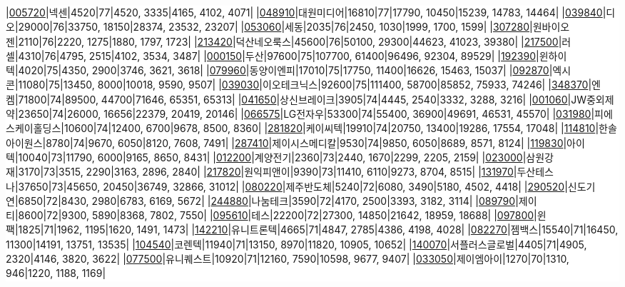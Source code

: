 |[005720](https://finance.daum.net/quotes/A005720)|넥센|4520|77|4520, 3335|4165, 4102, 4071|
|[048910](https://finance.daum.net/quotes/A048910)|대원미디어|16810|77|17790, 10450|15239, 14783, 14464|
|[039840](https://finance.daum.net/quotes/A039840)|디오|29000|76|33750, 18150|28374, 23532, 23207|
|[053060](https://finance.daum.net/quotes/A053060)|세동|2035|76|2450, 1030|1999, 1700, 1599|
|[307280](https://finance.daum.net/quotes/A307280)|원바이오젠|2110|76|2220, 1275|1880, 1797, 1723|
|[213420](https://finance.daum.net/quotes/A213420)|덕산네오룩스|45600|76|50100, 29300|44623, 41023, 39380|
|[217500](https://finance.daum.net/quotes/A217500)|러셀|4310|76|4795, 2515|4102, 3534, 3487|
|[000150](https://finance.daum.net/quotes/A000150)|두산|97600|75|107700, 61400|96496, 92304, 89529|
|[192390](https://finance.daum.net/quotes/A192390)|윈하이텍|4020|75|4350, 2900|3746, 3621, 3618|
|[079960](https://finance.daum.net/quotes/A079960)|동양이엔피|17010|75|17750, 11400|16626, 15463, 15037|
|[092870](https://finance.daum.net/quotes/A092870)|엑시콘|11080|75|13450, 8000|10018, 9590, 9507|
|[039030](https://finance.daum.net/quotes/A039030)|이오테크닉스|92600|75|111400, 58700|85852, 75933, 74246|
|[348370](https://finance.daum.net/quotes/A348370)|엔켐|71800|74|89500, 44700|71646, 65351, 65313|
|[041650](https://finance.daum.net/quotes/A041650)|상신브레이크|3905|74|4445, 2540|3332, 3288, 3216|
|[001060](https://finance.daum.net/quotes/A001060)|JW중외제약|23650|74|26000, 16656|22379, 20419, 20146|
|[066575](https://finance.daum.net/quotes/A066575)|LG전자우|53300|74|55400, 36900|49691, 46531, 45570|
|[031980](https://finance.daum.net/quotes/A031980)|피에스케이홀딩스|10600|74|12400, 6700|9678, 8500, 8360|
|[281820](https://finance.daum.net/quotes/A281820)|케이씨텍|19910|74|20750, 13400|19286, 17554, 17048|
|[114810](https://finance.daum.net/quotes/A114810)|한솔아이원스|8780|74|9670, 6050|8120, 7608, 7491|
|[287410](https://finance.daum.net/quotes/A287410)|제이시스메디칼|9530|74|9850, 6050|8689, 8571, 8124|
|[119830](https://finance.daum.net/quotes/A119830)|아이텍|10040|73|11790, 6000|9165, 8650, 8431|
|[012200](https://finance.daum.net/quotes/A012200)|계양전기|2360|73|2440, 1670|2299, 2205, 2159|
|[023000](https://finance.daum.net/quotes/A023000)|삼원강재|3170|73|3515, 2290|3163, 2896, 2840|
|[217820](https://finance.daum.net/quotes/A217820)|원익피앤이|9390|73|11410, 6110|9273, 8704, 8515|
|[131970](https://finance.daum.net/quotes/A131970)|두산테스나|37650|73|45650, 20450|36749, 32866, 31012|
|[080220](https://finance.daum.net/quotes/A080220)|제주반도체|5240|72|6080, 3490|5180, 4502, 4418|
|[290520](https://finance.daum.net/quotes/A290520)|신도기연|6850|72|8430, 2980|6783, 6169, 5672|
|[244880](https://finance.daum.net/quotes/A244880)|나눔테크|3590|72|4170, 2500|3393, 3182, 3114|
|[089790](https://finance.daum.net/quotes/A089790)|제이티|8600|72|9300, 5890|8368, 7802, 7550|
|[095610](https://finance.daum.net/quotes/A095610)|테스|22200|72|27300, 14850|21642, 18959, 18688|
|[097800](https://finance.daum.net/quotes/A097800)|윈팩|1825|71|1962, 1195|1620, 1491, 1473|
|[142210](https://finance.daum.net/quotes/A142210)|유니트론텍|4665|71|4847, 2785|4386, 4198, 4028|
|[082270](https://finance.daum.net/quotes/A082270)|젬백스|15540|71|16450, 11300|14191, 13751, 13535|
|[104540](https://finance.daum.net/quotes/A104540)|코렌텍|11940|71|13150, 8970|11820, 10905, 10652|
|[140070](https://finance.daum.net/quotes/A140070)|서플러스글로벌|4405|71|4905, 2320|4146, 3820, 3622|
|[077500](https://finance.daum.net/quotes/A077500)|유니퀘스트|10920|71|12160, 7590|10598, 9677, 9407|
|[033050](https://finance.daum.net/quotes/A033050)|제이엠아이|1270|70|1310, 946|1220, 1188, 1169|